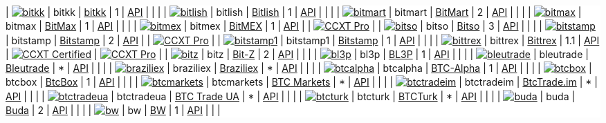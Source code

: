 | [![bitkk](https://user-images.githubusercontent.com/1294454/32859187-cd5214f0-ca5e-11e7-967d-96568e2e2bd1.jpg)](https://www.bitkk.com) | bitkk | [bitkk](https://www.bitkk.com) | 1 | [API](https://www.bitkk.com/i/developer) |  |  |
| [![bitlish](https://user-images.githubusercontent.com/1294454/27766275-dcfc6c30-5ed3-11e7-839d-00a846385d0b.jpg)](https://bitlish.com) | bitlish | [Bitlish](https://bitlish.com) | 1 | [API](https://bitlish.com/api) |  |  |
| [![bitmart](https://user-images.githubusercontent.com/1294454/61835713-a2662f80-ae85-11e9-9d00-6442919701fd.jpg)](http://www.bitmart.com/?r=rQCFLh) | bitmart | [BitMart](http://www.bitmart.com/?r=rQCFLh) | 2 | [API](https://github.com/bitmartexchange/bitmart-official-api-docs) |  |  |
| [![bitmax](https://user-images.githubusercontent.com/1294454/66820319-19710880-ef49-11e9-8fbe-16be62a11992.jpg)](https://bitmax.io/#/register?inviteCode=EL6BXBQM) | bitmax | [BitMax](https://bitmax.io/#/register?inviteCode=EL6BXBQM) | 1 | [API](https://github.com/bitmax-exchange/api-doc/blob/master/bitmax-api-doc-v1.2.md) |  |  |
| [![bitmex](https://user-images.githubusercontent.com/1294454/27766319-f653c6e6-5ed4-11e7-933d-f0bc3699ae8f.jpg)](https://www.bitmex.com/register/upZpOX) | bitmex | [BitMEX](https://www.bitmex.com/register/upZpOX) | 1 | [API](https://www.bitmex.com/app/apiOverview) |  | [![CCXT Pro](https://img.shields.io/badge/CCXT-Pro-black)](https://ccxt.pro) |
| [![bitso](https://user-images.githubusercontent.com/1294454/27766335-715ce7aa-5ed5-11e7-88a8-173a27bb30fe.jpg)](https://bitso.com/?ref=itej) | bitso | [Bitso](https://bitso.com/?ref=itej) | 3 | [API](https://bitso.com/api_info) |  |  |
| [![bitstamp](https://user-images.githubusercontent.com/1294454/27786377-8c8ab57e-5fe9-11e7-8ea4-2b05b6bcceec.jpg)](https://www.bitstamp.net) | bitstamp | [Bitstamp](https://www.bitstamp.net) | 2 | [API](https://www.bitstamp.net/api) |  | [![CCXT Pro](https://img.shields.io/badge/CCXT-Pro-black)](https://ccxt.pro) |
| [![bitstamp1](https://user-images.githubusercontent.com/1294454/27786377-8c8ab57e-5fe9-11e7-8ea4-2b05b6bcceec.jpg)](https://www.bitstamp.net) | bitstamp1 | [Bitstamp](https://www.bitstamp.net) | 1 | [API](https://www.bitstamp.net/api) |  |  |
| [![bittrex](https://user-images.githubusercontent.com/1294454/27766352-cf0b3c26-5ed5-11e7-82b7-f3826b7a97d8.jpg)](https://bittrex.com/Account/Register?referralCode=1ZE-G0G-M3B) | bittrex | [Bittrex](https://bittrex.com/Account/Register?referralCode=1ZE-G0G-M3B) | 1.1 | [API](https://bittrex.github.io/api/) | [![CCXT Certified](https://img.shields.io/badge/CCXT-Certified-green.svg)](https://github.com/ccxt/ccxt/wiki/Certification) | [![CCXT Pro](https://img.shields.io/badge/CCXT-Pro-black)](https://ccxt.pro) |
| [![bitz](https://user-images.githubusercontent.com/1294454/35862606-4f554f14-0b5d-11e8-957d-35058c504b6f.jpg)](https://u.bitz.com/register?invite_code=1429193) | bitz | [Bit-Z](https://u.bitz.com/register?invite_code=1429193) | 2 | [API](https://apidoc.bitz.com/en/) |  |  |
| [![bl3p](https://user-images.githubusercontent.com/1294454/28501752-60c21b82-6feb-11e7-818b-055ee6d0e754.jpg)](https://bl3p.eu) | bl3p | [BL3P](https://bl3p.eu) | 1 | [API](https://github.com/BitonicNL/bl3p-api/tree/master/docs) |  |  |
| [![bleutrade](https://user-images.githubusercontent.com/1294454/30303000-b602dbe6-976d-11e7-956d-36c5049c01e7.jpg)](https://bleutrade.com) | bleutrade | [Bleutrade](https://bleutrade.com) | \* | [API](https://app.swaggerhub.com/apis-docs/bleu/white-label/3.0.0) |  |  |
| [![braziliex](https://user-images.githubusercontent.com/1294454/34703593-c4498674-f504-11e7-8d14-ff8e44fb78c1.jpg)](https://braziliex.com/?ref=5FE61AB6F6D67DA885BC98BA27223465) | braziliex | [Braziliex](https://braziliex.com/?ref=5FE61AB6F6D67DA885BC98BA27223465) | \* | [API](https://braziliex.com/exchange/api.php) |  |  |
| [![btcalpha](https://user-images.githubusercontent.com/1294454/42625213-dabaa5da-85cf-11e8-8f99-aa8f8f7699f0.jpg)](https://btc-alpha.com/?r=123788) | btcalpha | [BTC-Alpha](https://btc-alpha.com/?r=123788) | 1 | [API](https://btc-alpha.github.io/api-docs) |  |  |
| [![btcbox](https://user-images.githubusercontent.com/1294454/31275803-4df755a8-aaa1-11e7-9abb-11ec2fad9f2d.jpg)](https://www.btcbox.co.jp/) | btcbox | [BtcBox](https://www.btcbox.co.jp/) | 1 | [API](https://www.btcbox.co.jp/help/asm) |  |  |
| [![btcmarkets](https://user-images.githubusercontent.com/1294454/29142911-0e1acfc2-7d5c-11e7-98c4-07d9532b29d7.jpg)](https://btcmarkets.net) | btcmarkets | [BTC Markets](https://btcmarkets.net) | \* | [API](https://github.com/BTCMarkets/API) |  |  |
| [![btctradeim](https://user-images.githubusercontent.com/1294454/36770531-c2142444-1c5b-11e8-91e2-a4d90dc85fe8.jpg)](https://m.baobi.com/invite?inv=1765b2) | btctradeim | [BtcTrade.im](https://m.baobi.com/invite?inv=1765b2) | \* | [API](https://www.btctrade.im/help.api.html) |  |  |
| [![btctradeua](https://user-images.githubusercontent.com/1294454/27941483-79fc7350-62d9-11e7-9f61-ac47f28fcd96.jpg)](https://btc-trade.com.ua/registration/22689) | btctradeua | [BTC Trade UA](https://btc-trade.com.ua/registration/22689) | \* | [API](https://docs.google.com/document/d/1ocYA0yMy_RXd561sfG3qEPZ80kyll36HUxvCRe5GbhE/edit) |  |  |
| [![btcturk](https://user-images.githubusercontent.com/1294454/27992709-18e15646-64a3-11e7-9fa2-b0950ec7712f.jpg)](https://www.btcturk.com) | btcturk | [BTCTurk](https://www.btcturk.com) | \* | [API](https://github.com/BTCTrader/broker-api-docs) |  |  |
| [![buda](https://user-images.githubusercontent.com/1294454/47380619-8a029200-d706-11e8-91e0-8a391fe48de3.jpg)](https://www.buda.com) | buda | [Buda](https://www.buda.com) | 2 | [API](https://api.buda.com) |  |  |
| [![bw](https://user-images.githubusercontent.com/1294454/69436317-31128c80-0d52-11ea-91d1-eb7bb5818812.jpg)](https://www.bw.com) | bw | [BW](https://www.bw.com) | 1 | [API](https://github.com/bw-exchange/api_docs_en/wiki) |  |  |